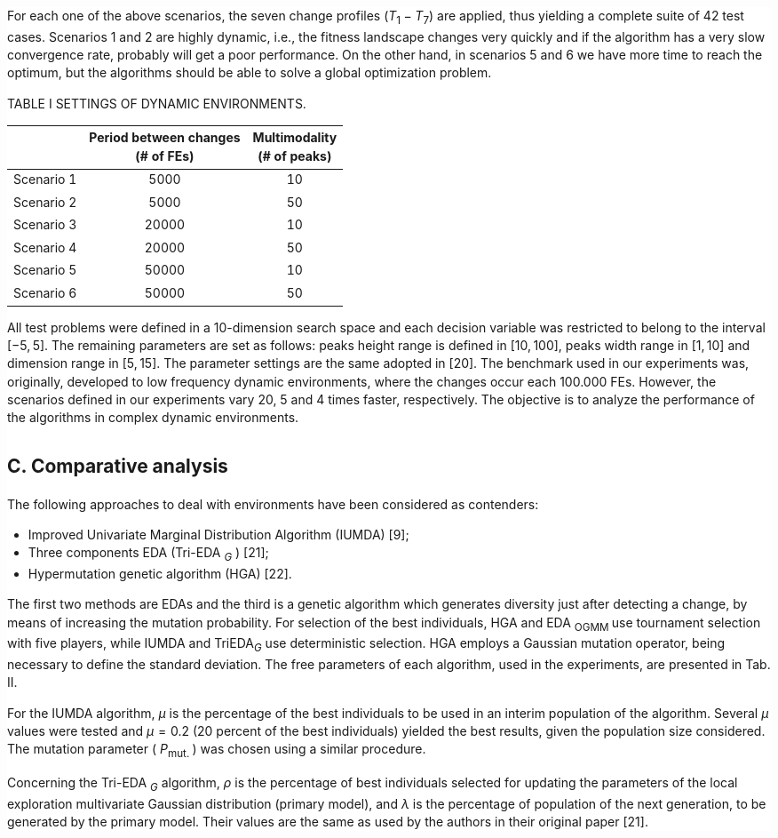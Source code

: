 For each one of the above scenarios, the seven change profiles $\left(T_{1}-T_{7}\right)$ are applied, thus yielding a complete suite of 42 test cases. Scenarios 1 and 2 are highly dynamic, i.e., the fitness landscape changes very quickly and if the algorithm has a very slow convergence rate, probably will get a poor performance. On the other hand, in scenarios 5 and 6 we have more time to reach the optimum, but the algorithms should be able to solve a global optimization problem.

TABLE I
SETTINGS OF DYNAMIC ENVIRONMENTS.

|  | Period between changes <br> (\# of FEs) | Multimodality <br> (\# of peaks) |
| :-- | :--: | :--: |
| Scenario 1 | 5000 | 10 |
| Scenario 2 | 5000 | 50 |
| Scenario 3 | 20000 | 10 |
| Scenario 4 | 20000 | 50 |
| Scenario 5 | 50000 | 10 |
| Scenario 6 | 50000 | 50 |

All test problems were defined in a 10-dimension search space and each decision variable was restricted to belong to the interval $[-5,5]$. The remaining parameters are set as follows: peaks height range is defined in $[10,100]$, peaks width range in $[1,10]$ and dimension range in $[5,15]$. The parameter settings are the same adopted in [20]. The benchmark used in our experiments was, originally, developed to low frequency dynamic environments, where the changes occur each 100.000 FEs. However, the scenarios defined in our experiments vary 20, 5 and 4 times faster, respectively. The objective is to analyze the performance of the algorithms in complex dynamic environments.

## C. Comparative analysis

The following approaches to deal with environments have been considered as contenders:

- Improved Univariate Marginal Distribution Algorithm (IUMDA) [9];
- Three components EDA (Tri-EDA ${ }_{G}$ ) [21];
- Hypermutation genetic algorithm (HGA) [22].

The first two methods are EDAs and the third is a genetic algorithm which generates diversity just after detecting a change, by means of increasing the mutation probability. For selection of the best individuals, HGA and EDA $_{\text {OGMM }}$ use tournament selection with five players, while IUMDA and Tri$\mathrm{EDA}_{G}$ use deterministic selection. HGA employs a Gaussian mutation operator, being necessary to define the standard deviation. The free parameters of each algorithm, used in the experiments, are presented in Tab. II.

For the IUMDA algorithm, $\mu$ is the percentage of the best individuals to be used in an interim population of the algorithm. Several $\mu$ values were tested and $\mu=0.2$ (20 percent of the best individuals) yielded the best results, given the population size considered. The mutation parameter ( $P_{\text {mut. }}$ ) was chosen using a similar procedure.

Concerning the Tri-EDA ${ }_{G}$ algorithm, $\rho$ is the percentage of best individuals selected for updating the parameters of the local exploration multivariate Gaussian distribution (primary model), and $\lambda$ is the percentage of population of the next generation, to be generated by the primary model. Their values are the same as used by the authors in their original paper [21].
